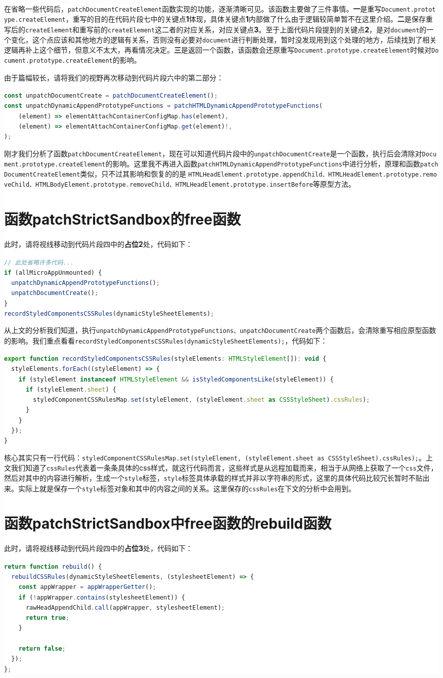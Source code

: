 在省略一些代码后，`patchDocumentCreateElement`函数实现的功能，逐渐清晰可见。该函数主要做了三件事情。**一**是重写`Document.prototype.createElement`，重写的目的在代码片段七中的关键点**1**体现，具体关键点**1**内部做了什么由于逻辑较简单暂不在这里介绍。**二**是保存重写后的`createElement`和重写前的`createElement`这二者的对应关系，对应关键点**3**。至于上面代码片段提到的关键点**2**，是对`document`的一个变化，这个点应该和其他地方的逻辑有关系，否则没有必要对`document`进行判断处理，暂时没发现用到这个处理的地方，后续找到了相关逻辑再补上这个细节，但意义不太大，再看情况决定。**三**是返回一个函数，该函数会还原重写`Document.prototype.createElement`时候对`Document.prototype.createElement`的影响。

由于篇幅较长，请将我们的视野再次移动到代码片段六中的第二部分：
```javascript
const unpatchDocumentCreate = patchDocumentCreateElement();
const unpatchDynamicAppendPrototypeFunctions = patchHTMLDynamicAppendPrototypeFunctions(
    (element) => elementAttachContainerConfigMap.has(element),
    (element) => elementAttachContainerConfigMap.get(element)!,
);
```
刚才我们分析了函数`patchDocumentCreateElement`，现在可以知道代码片段中的`unpatchDocumentCreate`是一个函数，执行后会清除对`Document.prototype.createElement`的影响。这里我不再进入函数`patchHTMLDynamicAppendPrototypeFunctions`中进行分析，原理和函数`patchDocumentCreateElement`类似，只不过其影响和恢复的的是
`HTMLHeadElement.prototype.appendChild、HTMLHeadElement.prototype.removeChild、HTMLBodyElement.prototype.removeChild、HTMLHeadElement.prototype.insertBefore`等原型方法。
# 函数patchStrictSandbox的free函数
此时，请将视线移动到代码片段四中的**占位2**处，代码如下：
```javascript
// 此处省略许多代码...
if (allMicroAppUnmounted) {
  unpatchDynamicAppendPrototypeFunctions();
  unpatchDocumentCreate();
}
recordStyledComponentsCSSRules(dynamicStyleSheetElements);
```

从上文的分析我们知道，执行`unpatchDynamicAppendPrototypeFunctions、unpatchDocumentCreate`两个函数后，会清除重写相应原型函数的影响。我们重点看看`recordStyledComponentsCSSRules(dynamicStyleSheetElements);`，代码如下：
```javascript
export function recordStyledComponentsCSSRules(styleElements: HTMLStyleElement[]): void {
  styleElements.forEach((styleElement) => {
    if (styleElement instanceof HTMLStyleElement && isStyledComponentsLike(styleElement)) {
      if (styleElement.sheet) {
        styledComponentCSSRulesMap.set(styleElement, (styleElement.sheet as CSSStyleSheet).cssRules);
      }
    }
  });
}
```
核心其实只有一行代码：`styledComponentCSSRulesMap.set(styleElement, (styleElement.sheet as CSSStyleSheet).cssRules);`。上文我们知道了`cssRules`代表着一条条具体的css样式，就这行代码而言，这些样式是从远程加载而来，相当于从网络上获取了一个`css`文件，然后对其中的内容进行解析，生成一个`style`标签，`style`标签具体承载的样式并非以字符串的形式，这里的具体代码比较冗长暂时不贴出来。实际上就是保存一个`style`标签对象和其中的内容之间的关系。这里保存的`cssRules`在下文的分析中会用到。
# 函数patchStrictSandbox中free函数的rebuild函数
此时，请将视线移动到代码片段四中的**占位3**处，代码如下：
```javascript
return function rebuild() {
  rebuildCSSRules(dynamicStyleSheetElements, (stylesheetElement) => {
    const appWrapper = appWrapperGetter();
    if (!appWrapper.contains(stylesheetElement)) {
      rawHeadAppendChild.call(appWrapper, stylesheetElement);
      return true;
    }

    return false;
  });
};
```
